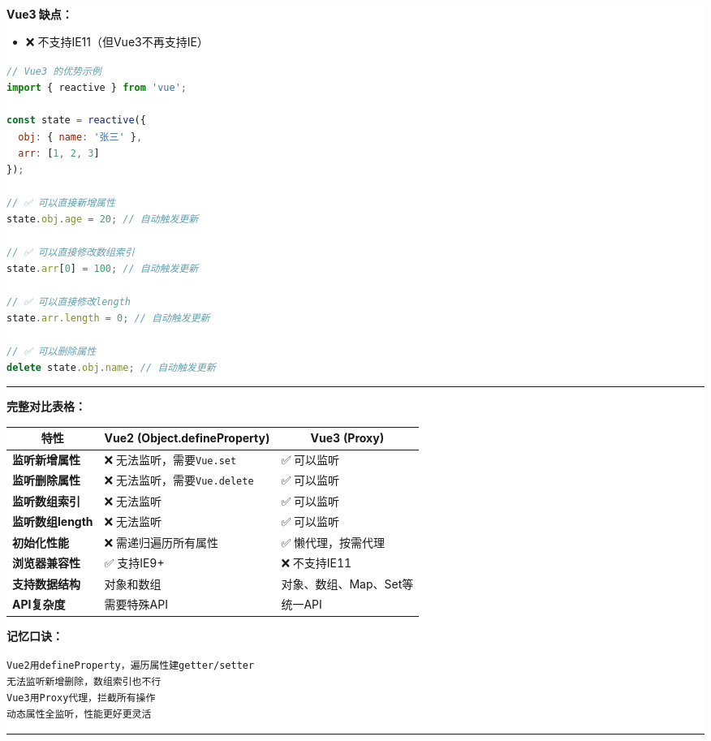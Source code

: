 **Vue3 缺点：**
- ❌ 不支持IE11（但Vue3不再支持IE）

```javascript
// Vue3 的优势示例
import { reactive } from 'vue';

const state = reactive({
  obj: { name: '张三' },
  arr: [1, 2, 3]
});

// ✅ 可以直接新增属性
state.obj.age = 20; // 自动触发更新

// ✅ 可以直接修改数组索引
state.arr[0] = 100; // 自动触发更新

// ✅ 可以直接修改length
state.arr.length = 0; // 自动触发更新

// ✅ 可以删除属性
delete state.obj.name; // 自动触发更新
```

---

**完整对比表格：**

| 特性 | Vue2 (Object.defineProperty) | Vue3 (Proxy) |
|------|------------------------------|--------------|
| **监听新增属性** | ❌ 无法监听，需要`Vue.set` | ✅ 可以监听 |
| **监听删除属性** | ❌ 无法监听，需要`Vue.delete` | ✅ 可以监听 |
| **监听数组索引** | ❌ 无法监听 | ✅ 可以监听 |
| **监听数组length** | ❌ 无法监听 | ✅ 可以监听 |
| **初始化性能** | ❌ 需递归遍历所有属性 | ✅ 懒代理，按需代理 |
| **浏览器兼容性** | ✅ 支持IE9+ | ❌ 不支持IE11 |
| **支持数据结构** | 对象和数组 | 对象、数组、Map、Set等 |
| **API复杂度** | 需要特殊API | 统一API |

**记忆口诀：**
```
Vue2用defineProperty，遍历属性建getter/setter
无法监听新增删除，数组索引也不行
Vue3用Proxy代理，拦截所有操作
动态属性全监听，性能更好更灵活
```

---

